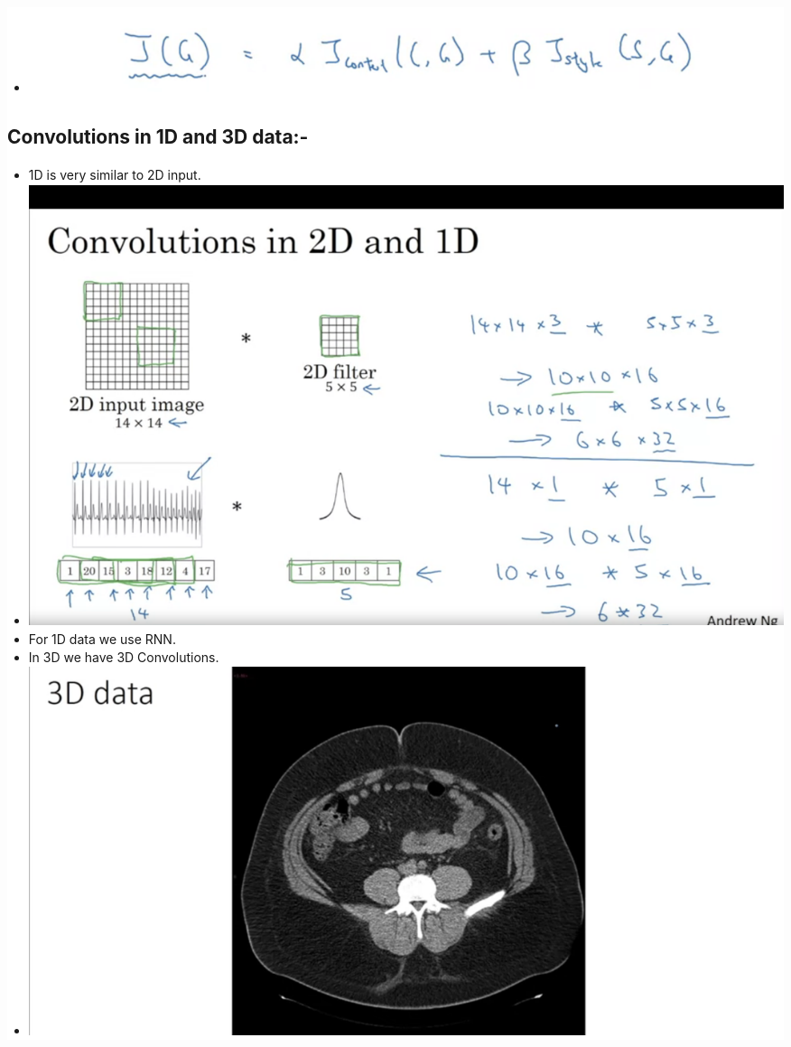 - ![](./Images_new1/img6.png)

## Convolutions in 1D and 3D data:-
- 1D is very similar to 2D input. 
- ![](./Images_new1/img7.png)
- For 1D data we use RNN. 
- In 3D we have 3D Convolutions. 
- ![](./Images_new1/img8.png)